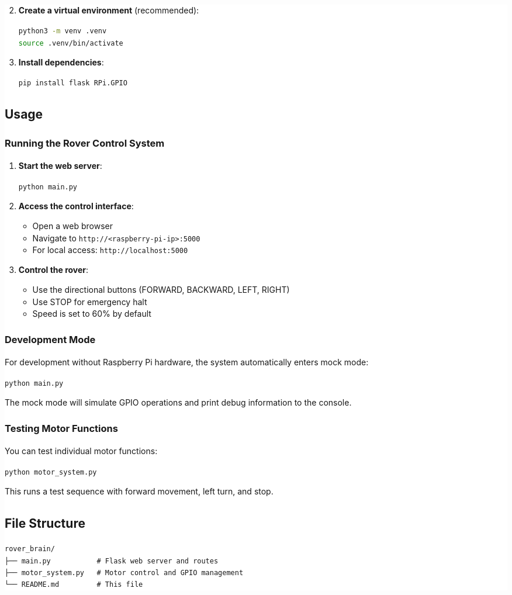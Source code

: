 2. **Create a virtual environment** (recommended):
   ```bash
   python3 -m venv .venv
   source .venv/bin/activate
   ```

3. **Install dependencies**:
   ```bash
   pip install flask RPi.GPIO
   ```

## Usage

### Running the Rover Control System

1. **Start the web server**:
   ```bash
   python main.py
   ```

2. **Access the control interface**:
   - Open a web browser
   - Navigate to `http://<raspberry-pi-ip>:5000`
   - For local access: `http://localhost:5000`

3. **Control the rover**:
   - Use the directional buttons (FORWARD, BACKWARD, LEFT, RIGHT)
   - Use STOP for emergency halt
   - Speed is set to 60% by default

### Development Mode

For development without Raspberry Pi hardware, the system automatically enters mock mode:

```bash
python main.py
```

The mock mode will simulate GPIO operations and print debug information to the console.

### Testing Motor Functions

You can test individual motor functions:

```bash
python motor_system.py
```

This runs a test sequence with forward movement, left turn, and stop.

## File Structure

```
rover_brain/
├── main.py           # Flask web server and routes
├── motor_system.py   # Motor control and GPIO management
└── README.md         # This file
```
